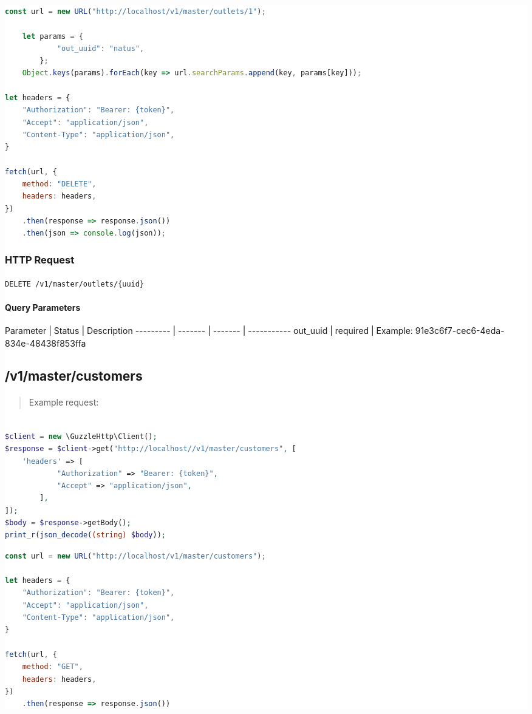
```javascript
const url = new URL("http://localhost/v1/master/outlets/1");

    let params = {
            "out_uuid": "natus",
        };
    Object.keys(params).forEach(key => url.searchParams.append(key, params[key]));

let headers = {
    "Authorization": "Bearer: {token}",
    "Accept": "application/json",
    "Content-Type": "application/json",
}

fetch(url, {
    method: "DELETE",
    headers: headers,
})
    .then(response => response.json())
    .then(json => console.log(json));
```



### HTTP Request
`DELETE /v1/master/outlets/{uuid}`

#### Query Parameters

Parameter | Status | Description
--------- | ------- | ------- | -----------
    out_uuid |  required  | Example: 91e3c6f7-cec6-4eda-834e-48438f853ffa




## /v1/master/customers
> Example request:

```php

$client = new \GuzzleHttp\Client();
$response = $client->get("http://localhost//v1/master/customers", [
    'headers' => [
            "Authorization" => "Bearer: {token}",
            "Accept" => "application/json",
        ],
]);
$body = $response->getBody();
print_r(json_decode((string) $body));
```


```javascript
const url = new URL("http://localhost/v1/master/customers");

let headers = {
    "Authorization": "Bearer: {token}",
    "Accept": "application/json",
    "Content-Type": "application/json",
}

fetch(url, {
    method: "GET",
    headers: headers,
})
    .then(response => response.json())
```